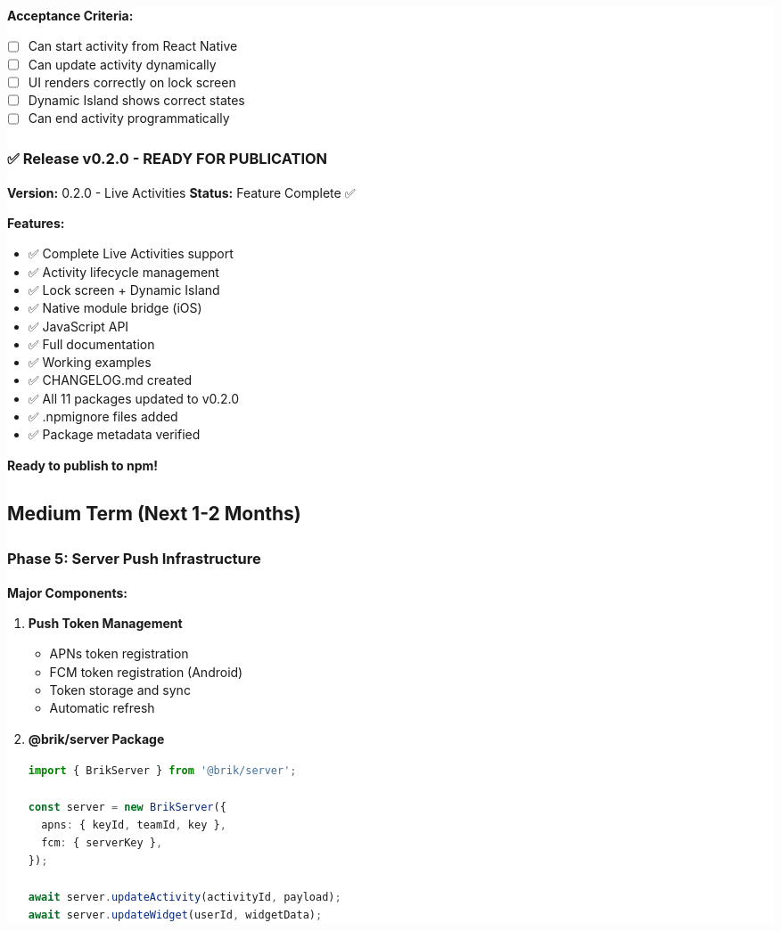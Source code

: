 **Acceptance Criteria:**

- [ ] Can start activity from React Native
- [ ] Can update activity dynamically
- [ ] UI renders correctly on lock screen
- [ ] Dynamic Island shows correct states
- [ ] Can end activity programmatically

### ✅ Release v0.2.0 - READY FOR PUBLICATION

**Version:** 0.2.0 - Live Activities
**Status:** Feature Complete ✅

**Features:**

- ✅ Complete Live Activities support
- ✅ Activity lifecycle management
- ✅ Lock screen + Dynamic Island
- ✅ Native module bridge (iOS)
- ✅ JavaScript API
- ✅ Full documentation
- ✅ Working examples
- ✅ CHANGELOG.md created
- ✅ All 11 packages updated to v0.2.0
- ✅ .npmignore files added
- ✅ Package metadata verified

**Ready to publish to npm!**

## Medium Term (Next 1-2 Months)

### Phase 5: Server Push Infrastructure

**Major Components:**

1. **Push Token Management**
   - APNs token registration
   - FCM token registration (Android)
   - Token storage and sync
   - Automatic refresh

2. **@brik/server Package**

   ```ts
   import { BrikServer } from '@brik/server';

   const server = new BrikServer({
     apns: { keyId, teamId, key },
     fcm: { serverKey },
   });

   await server.updateActivity(activityId, payload);
   await server.updateWidget(userId, widgetData);
   ```
